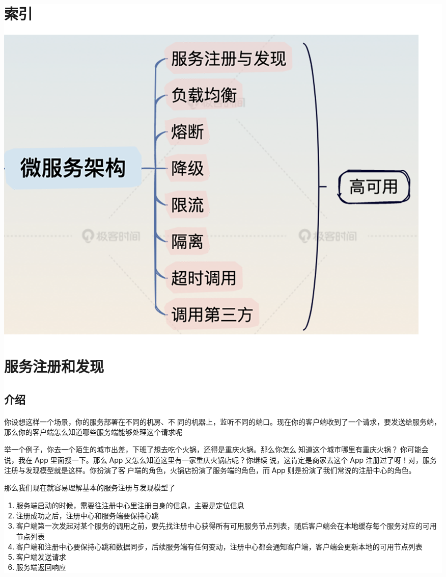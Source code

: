 # 索引

![](image/Pasted%20image%2020250218152217.png)

# 服务注册和发现

## 介绍

你设想这样一个场景，你的服务部署在不同的机房、不
同的机器上，监听不同的端口。现在你的客户端收到了一个请求，要发送给服务端，那么你的客户端怎么知道哪些服务端能够处理这个请求呢

举一个例子，你去一个陌生的城市出差，下班了想去吃个火锅，还得是重庆火锅。那么你怎么
知道这个城市哪里有重庆火锅？
你可能会说，我在 App 里面搜一下。那么 App 又怎么知道这里有一家重庆火锅店呢？你继续
说，这肯定是商家去这个 App 注册过了呀！对，服务注册与发现模型就是这样。你扮演了客
户端的角色，火锅店扮演了服务端的角色，而 App 则是扮演了我们常说的注册中心的角色。

那么我们现在就容易理解基本的服务注册与发现模型了

1. 服务端启动的时候，需要往注册中心里注册自身的信息，主要是定位信息
2. 注册成功之后，注册中心和服务端要保持心跳
3. 客户端第一次发起对某个服务的调用之前，要先找注册中心获得所有可用服务节点列表，随后客户端会在本地缓存每个服务对应的可用节点列表
4. 客户端和注册中心要保持心跳和数据同步，后续服务端有任何变动，注册中心都会通知客户端，客户端会更新本地的可用节点列表
5. 客户端发送请求
6. 服务端返回响应

